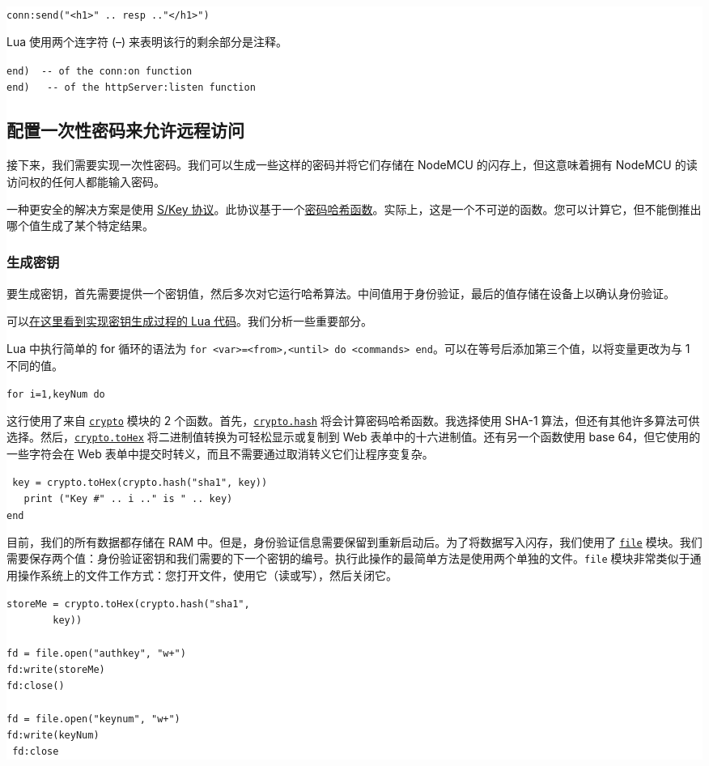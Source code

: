 ```
conn:send("<h1>" .. resp .."</h1>") 
```

Lua 使用两个连字符 (–) 来表明该行的剩余部分是注释。

```
end)  -- of the conn:on function
end)   -- of the httpServer:listen function 
```

## 配置一次性密码来允许远程访问

接下来，我们需要实现一次性密码。我们可以生成一些这样的密码并将它们存储在 NodeMCU 的闪存上，但这意味着拥有 NodeMCU 的读访问权的任何人都能输入密码。

一种更安全的解决方案是使用 [S/Key 协议](https://en.wikipedia.org/wiki/S/KEY)。此协议基于一个[密码哈希函数](https://en.wikipedia.org/wiki/Cryptographic_hash_function)。实际上，这是一个不可逆的函数。您可以计算它，但不能倒推出哪个值生成了某个特定结果。

### 生成密钥

要生成密钥，首先需要提供一个密钥值，然后多次对它运行哈希算法。中间值用于身份验证，最后的值存储在设备上以确认身份验证。

可以[在这里看到实现密钥生成过程的 Lua 代码](https://github.com/qbzzt/IoT/blob/master/201707/Smart%20Lock/05_keygen.lua)。我们分析一些重要部分。

Lua 中执行简单的 for 循环的语法为 `for <var>=<from>,<until> do <commands> end`。可以在等号后添加第三个值，以将变量更改为与 1 不同的值。

```
for i=1,keyNum do 
```

这行使用了来自 [`crypto`](https://nodemcu.readthedocs.io/en/master/en/modules/crypto/) 模块的 2 个函数。首先，[`crypto.hash`](https://nodemcu.readthedocs.io/en/master/en/modules/crypto/#cryptohash) 将会计算密码哈希函数。我选择使用 SHA-1 算法，但还有其他许多算法可供选择。然后，[`crypto.toHex`](http://nodemcu.readthedocs.io/en/master/en/modules/crypto/#cryptotohex) 将二进制值转换为可轻松显示或复制到 Web 表单中的十六进制值。还有另一个函数使用 base 64，但它使用的一些字符会在 Web 表单中提交时转义，而且不需要通过取消转义它们让程序变复杂。

```
 key = crypto.toHex(crypto.hash("sha1", key))
   print ("Key #" .. i .." is " .. key)
end 
```

目前，我们的所有数据都存储在 RAM 中。但是，身份验证信息需要保留到重新启动后。为了将数据写入闪存，我们使用了 [`file`](https://nodemcu.readthedocs.io/en/master/en/modules/file/) 模块。我们需要保存两个值：身份验证密钥和我们需要的下一个密钥的编号。执行此操作的最简单方法是使用两个单独的文件。`file` 模块非常类似于通用操作系统上的文件工作方式：您打开文件，使用它（读或写），然后关闭它。

```
storeMe = crypto.toHex(crypto.hash("sha1",
        key))

fd = file.open("authkey", "w+")
fd:write(storeMe)
fd:close()

fd = file.open("keynum", "w+")
fd:write(keyNum)
 fd:close 
```
